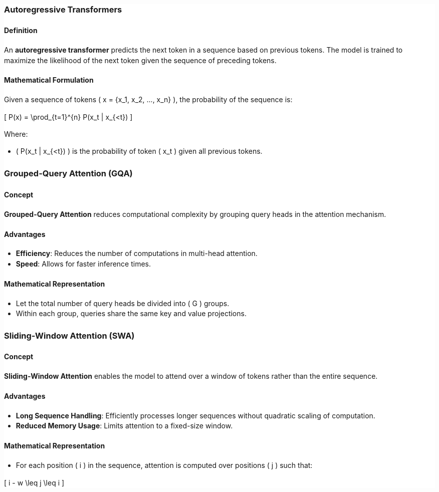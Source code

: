 ### Autoregressive Transformers

#### Definition

An **autoregressive transformer** predicts the next token in a sequence based on previous tokens. The model is trained to maximize the likelihood of the next token given the sequence of preceding tokens.

#### Mathematical Formulation

Given a sequence of tokens \( x = \{x_1, x_2, ..., x_n\} \), the probability of the sequence is:

\[
P(x) = \prod_{t=1}^{n} P(x_t | x_{<t})
\]

Where:

- \( P(x_t | x_{<t}) \) is the probability of token \( x_t \) given all previous tokens.

### Grouped-Query Attention (GQA)

#### Concept

**Grouped-Query Attention** reduces computational complexity by grouping query heads in the attention mechanism.

#### Advantages

- **Efficiency**: Reduces the number of computations in multi-head attention.
- **Speed**: Allows for faster inference times.

#### Mathematical Representation

- Let the total number of query heads be divided into \( G \) groups.
- Within each group, queries share the same key and value projections.

### Sliding-Window Attention (SWA)

#### Concept

**Sliding-Window Attention** enables the model to attend over a window of tokens rather than the entire sequence.

#### Advantages

- **Long Sequence Handling**: Efficiently processes longer sequences without quadratic scaling of computation.
- **Reduced Memory Usage**: Limits attention to a fixed-size window.

#### Mathematical Representation

- For each position \( i \) in the sequence, attention is computed over positions \( j \) such that:

\[
i - w \leq j \leq i
\]
